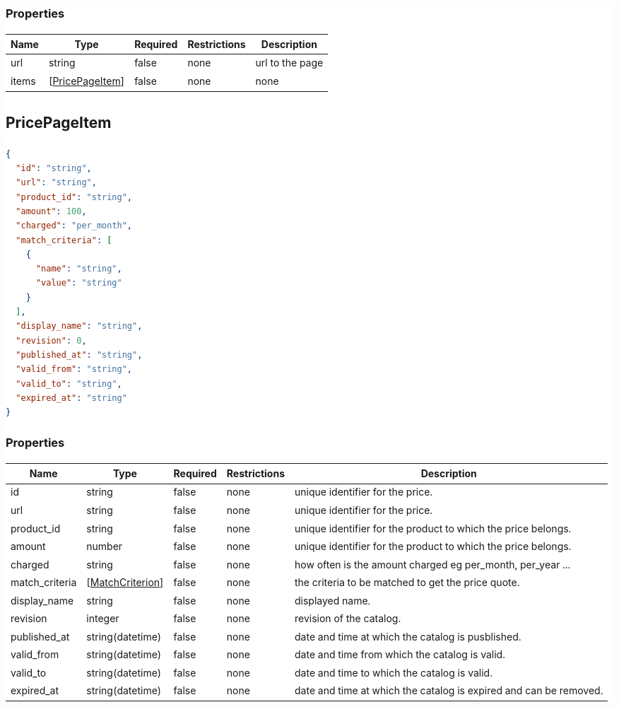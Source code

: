### Properties

|Name|Type|Required|Restrictions|Description|
|---|---|---|---|---|
|url|string|false|none|url to the page|
|items|[[PricePageItem](#schemapricepageitem)]|false|none|none|

<h2 id="tocS_PricePageItem">PricePageItem</h2>

<a id="schemapricepageitem"></a>
<a id="schema_PricePageItem"></a>
<a id="tocSpricepageitem"></a>
<a id="tocspricepageitem"></a>

```json
{
  "id": "string",
  "url": "string",
  "product_id": "string",
  "amount": 100,
  "charged": "per_month",
  "match_criteria": [
    {
      "name": "string",
      "value": "string"
    }
  ],
  "display_name": "string",
  "revision": 0,
  "published_at": "string",
  "valid_from": "string",
  "valid_to": "string",
  "expired_at": "string"
}

```

### Properties

|Name|Type|Required|Restrictions|Description|
|---|---|---|---|---|
|id|string|false|none|unique identifier for the price.|
|url|string|false|none|unique identifier for the price.|
|product_id|string|false|none|unique identifier for the product to which the price belongs.|
|amount|number|false|none|unique identifier for the product to which the price belongs.|
|charged|string|false|none|how often is the amount charged eg per_month, per_year ...|
|match_criteria|[[MatchCriterion](#schemamatchcriterion)]|false|none|the criteria to be matched to get the price quote.|
|display_name|string|false|none|displayed name.|
|revision|integer|false|none|revision of the catalog.|
|published_at|string(datetime)|false|none|date and time at which the catalog is pusblished.|
|valid_from|string(datetime)|false|none|date and time from which the catalog is valid.|
|valid_to|string(datetime)|false|none|date and time to which the catalog is valid.|
|expired_at|string(datetime)|false|none|date and time at which the catalog is expired and can be removed.|

